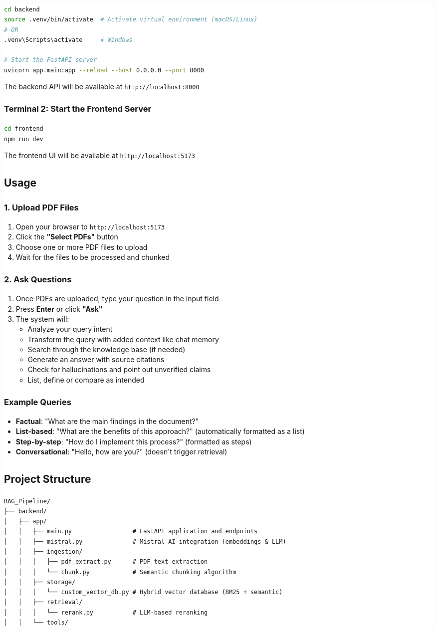 ```bash
cd backend
source .venv/bin/activate  # Activate virtual environment (macOS/Linux)
# OR
.venv\Scripts\activate     # Windows

# Start the FastAPI server
uvicorn app.main:app --reload --host 0.0.0.0 --port 8000
```

The backend API will be available at `http://localhost:8000`

### Terminal 2: Start the Frontend Server

```bash
cd frontend
npm run dev
```

The frontend UI will be available at `http://localhost:5173`

## Usage

### 1. Upload PDF Files

1. Open your browser to `http://localhost:5173`
2. Click the **"Select PDFs"** button
3. Choose one or more PDF files to upload
4. Wait for the files to be processed and chunked

### 2. Ask Questions

1. Once PDFs are uploaded, type your question in the input field
2. Press **Enter** or click **"Ask"**
3. The system will:
   - Analyze your query intent
   - Transform the query with added context like chat memory
   - Search through the knowledge base (if needed)
   - Generate an answer with source citations
   - Check for hallucinations and point out unverified claims
   - List, define or compare as intended

### Example Queries

- **Factual**: "What are the main findings in the document?"
- **List-based**: "What are the benefits of this approach?" (automatically formatted as a list)
- **Step-by-step**: "How do I implement this process?" (formatted as steps)
- **Conversational**: "Hello, how are you?" (doesn't trigger retrieval)

## Project Structure

```
RAG_Pipeline/
├── backend/
│   ├── app/
│   │   ├── main.py                 # FastAPI application and endpoints
│   │   ├── mistral.py              # Mistral AI integration (embeddings & LLM)
│   │   ├── ingestion/
│   │   │   ├── pdf_extract.py      # PDF text extraction
│   │   │   └── chunk.py            # Semantic chunking algorithm
│   │   ├── storage/
│   │   │   └── custom_vector_db.py # Hybrid vector database (BM25 + semantic)
│   │   ├── retrieval/
│   │   │   └── rerank.py           # LLM-based reranking
│   │   └── tools/
```